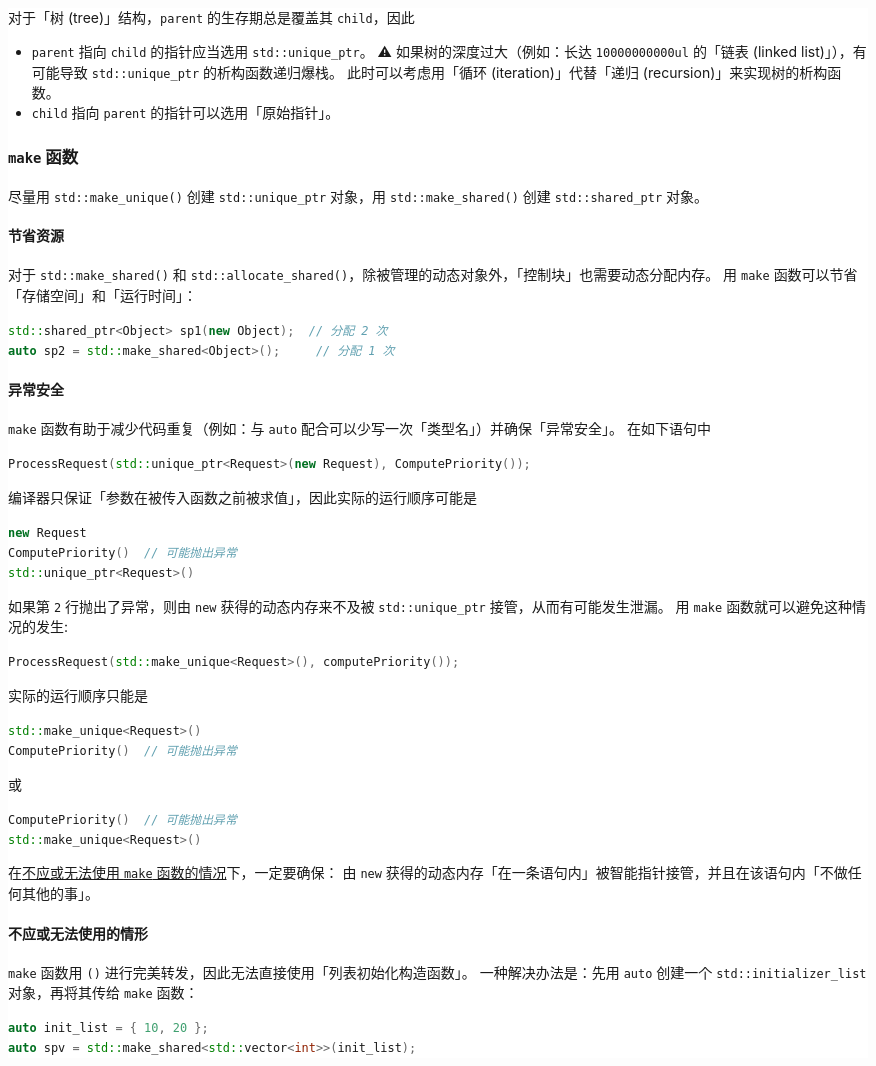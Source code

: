 对于「树 (tree)」结构，`parent` 的生存期总是覆盖其 `child`，因此
- `parent` 指向 `child` 的指针应当选用 `std::unique_ptr`。
⚠️ 如果树的深度过大（例如：长达 `10000000000ul` 的「链表 (linked list)」），有可能导致 `std::unique_ptr` 的析构函数递归爆栈。
此时可以考虑用「循环 (iteration)」代替「递归 (recursion)」来实现树的析构函数。
- `child` 指向 `parent` 的指针可以选用「原始指针」。

### `make` 函数
尽量用 `std::make_unique()` 创建 `std::unique_ptr` 对象，用 `std::make_shared()` 创建 `std::shared_ptr` 对象。

#### 节省资源
对于 `std::make_shared()` 和 `std::allocate_shared()`，除被管理的动态对象外，「控制块」也需要动态分配内存。
用 `make` 函数可以节省「存储空间」和「运行时间」：
```cpp
std::shared_ptr<Object> sp1(new Object);  // 分配 2 次
auto sp2 = std::make_shared<Object>();     // 分配 1 次
```

#### 异常安全
`make` 函数有助于减少代码重复（例如：与 `auto` 配合可以少写一次「类型名」）并确保「异常安全」。
在如下语句中
```cpp
ProcessRequest(std::unique_ptr<Request>(new Request), ComputePriority());
```
编译器只保证「参数在被传入函数之前被求值」，因此实际的运行顺序可能是
```cpp
new Request
ComputePriority()  // 可能抛出异常
std::unique_ptr<Request>()
```
如果第 `2` 行抛出了异常，则由 `new` 获得的动态内存来不及被 `std::unique_ptr` 接管，从而有可能发生泄漏。
用 `make` 函数就可以避免这种情况的发生:
```cpp
ProcessRequest(std::make_unique<Request>(), computePriority());
```
实际的运行顺序只能是
```cpp
std::make_unique<Request>()
ComputePriority()  // 可能抛出异常
```
或
```cpp
ComputePriority()  // 可能抛出异常
std::make_unique<Request>()
```

在[不应或无法使用 `make` 函数的情况](#不应或无法使用的情形)下，一定要确保：
由 `new` 获得的动态内存「在一条语句内」被智能指针接管，并且在该语句内「不做任何其他的事」。

#### 不应或无法使用的情形
`make` 函数用 `()` 进行完美转发，因此无法直接使用「列表初始化构造函数」。
一种解决办法是：先用 `auto` 创建一个 `std::initializer_list` 对象，再将其传给 `make` 函数：
```cpp
auto init_list = { 10, 20 };
auto spv = std::make_shared<std::vector<int>>(init_list);
```
